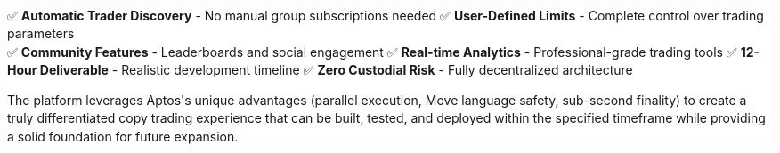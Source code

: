 ✅ **Automatic Trader Discovery** - No manual group subscriptions needed
✅ **User-Defined Limits** - Complete control over trading parameters  
✅ **Community Features** - Leaderboards and social engagement
✅ **Real-time Analytics** - Professional-grade trading tools
✅ **12-Hour Deliverable** - Realistic development timeline
✅ **Zero Custodial Risk** - Fully decentralized architecture

The platform leverages Aptos's unique advantages (parallel execution, Move language safety, sub-second finality) to create a truly differentiated copy trading experience that can be built, tested, and deployed within the specified timeframe while providing a solid foundation for future expansion.
